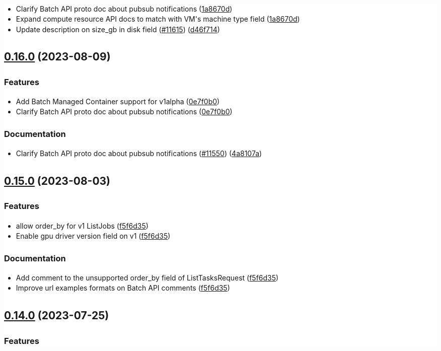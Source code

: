 * Clarify Batch API proto doc about pubsub notifications ([1a8670d](https://github.com/googleapis/google-cloud-python/commit/1a8670df87e7a840cee211bbf17794dc0114d840))
* Expand compute resource API docs to match with VM's machine type field ([1a8670d](https://github.com/googleapis/google-cloud-python/commit/1a8670df87e7a840cee211bbf17794dc0114d840))
* Update description on size_gb in disk field ([#11615](https://github.com/googleapis/google-cloud-python/issues/11615)) ([d46f714](https://github.com/googleapis/google-cloud-python/commit/d46f7142e4e50f4a3dedb01e9fa574ebb29ce50e))

## [0.16.0](https://github.com/googleapis/google-cloud-python/compare/google-cloud-batch-v0.15.0...google-cloud-batch-v0.16.0) (2023-08-09)


### Features

* Add Batch Managed Container support for v1alpha ([0e7f0b0](https://github.com/googleapis/google-cloud-python/commit/0e7f0b07e4b6149c8e573cab6f82667f1fe50cf6))
* Clarify Batch API proto doc about pubsub notifications ([0e7f0b0](https://github.com/googleapis/google-cloud-python/commit/0e7f0b07e4b6149c8e573cab6f82667f1fe50cf6))


### Documentation

* Clarify Batch API proto doc about pubsub notifications ([#11550](https://github.com/googleapis/google-cloud-python/issues/11550)) ([4a8107a](https://github.com/googleapis/google-cloud-python/commit/4a8107a7dd492249807702cdc406c9d9c294c663))

## [0.15.0](https://github.com/googleapis/google-cloud-python/compare/google-cloud-batch-v0.14.0...google-cloud-batch-v0.15.0) (2023-08-03)


### Features

* allow order_by for v1 ListJobs ([f5f6d35](https://github.com/googleapis/google-cloud-python/commit/f5f6d359cc90beb9752ac91203aeb92f9559b06d))
* Enable gpu driver version field on v1 ([f5f6d35](https://github.com/googleapis/google-cloud-python/commit/f5f6d359cc90beb9752ac91203aeb92f9559b06d))


### Documentation

* Add comment to the unsupported order_by field of ListTasksRequest ([f5f6d35](https://github.com/googleapis/google-cloud-python/commit/f5f6d359cc90beb9752ac91203aeb92f9559b06d))
* Improve url examples formats on Batch API comments ([f5f6d35](https://github.com/googleapis/google-cloud-python/commit/f5f6d359cc90beb9752ac91203aeb92f9559b06d))

## [0.14.0](https://github.com/googleapis/google-cloud-python/compare/google-cloud-batch-v0.13.0...google-cloud-batch-v0.14.0) (2023-07-25)


### Features
